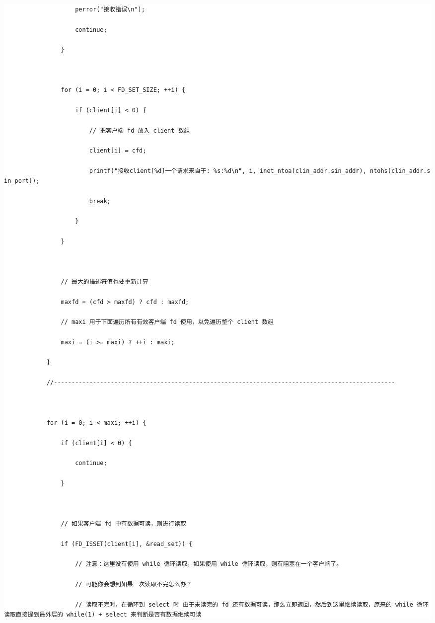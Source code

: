 ```
                    perror("接收错误\n");

                    continue;

                }



                for (i = 0; i < FD_SET_SIZE; ++i) {

                    if (client[i] < 0) {

                        // 把客户端 fd 放入 client 数组

                        client[i] = cfd;

                        printf("接收client[%d]一个请求来自于: %s:%d\n", i, inet_ntoa(clin_addr.sin_addr), ntohs(clin_addr.sin_port));

                        break;

                    }

                }



                // 最大的描述符值也要重新计算

                maxfd = (cfd > maxfd) ? cfd : maxfd;

                // maxi 用于下面遍历所有有效客户端 fd 使用，以免遍历整个 client 数组

                maxi = (i >= maxi) ? ++i : maxi;

            }

            //------------------------------------------------------------------------------------------------



            for (i = 0; i < maxi; ++i) {

                if (client[i] < 0) {

                    continue;

                }



                // 如果客户端 fd 中有数据可读，则进行读取

                if (FD_ISSET(client[i], &read_set)) {

                    // 注意：这里没有使用 while 循环读取，如果使用 while 循环读取，则有阻塞在一个客户端了。

                    // 可能你会想到如果一次读取不完怎么办？

                    // 读取不完时，在循环到 select 时 由于未读完的 fd 还有数据可读，那么立即返回，然后到这里继续读取，原来的 while 循环读取直接提到最外层的 while(1) + select 来判断是否有数据继续可读

```